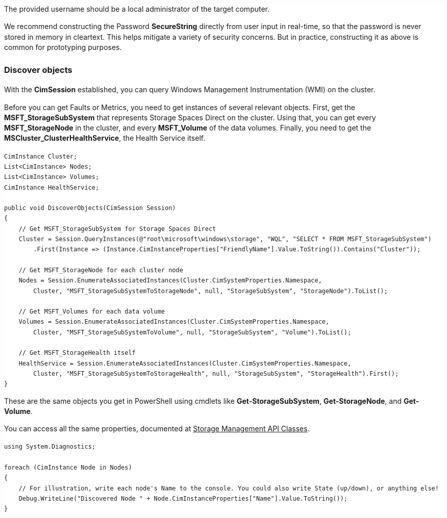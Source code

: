 The provided username should be a local administrator of the target computer.

We recommend constructing the Password **SecureString** directly from user input in real-time, so that the password is never stored in memory in cleartext. This helps mitigate a variety of security concerns. But in practice, constructing it as above is common for prototyping purposes.

### Discover objects

With the **CimSession** established, you can query Windows Management Instrumentation (WMI) on the cluster.

Before you can get Faults or Metrics, you need to get instances of several relevant objects. First, get the **MSFT\_StorageSubSystem** that represents Storage Spaces Direct on the cluster. Using that, you can get every **MSFT\_StorageNode** in the cluster, and every **MSFT\_Volume** of the data volumes. Finally, you need to get the **MSCluster\_ClusterHealthService**, the Health Service itself.

```
CimInstance Cluster;
List<CimInstance> Nodes;
List<CimInstance> Volumes;
CimInstance HealthService;

public void DiscoverObjects(CimSession Session)
{
    // Get MSFT_StorageSubSystem for Storage Spaces Direct
    Cluster = Session.QueryInstances(@"root\microsoft\windows\storage", "WQL", "SELECT * FROM MSFT_StorageSubSystem")
        .First(Instance => (Instance.CimInstanceProperties["FriendlyName"].Value.ToString()).Contains("Cluster"));

    // Get MSFT_StorageNode for each cluster node
    Nodes = Session.EnumerateAssociatedInstances(Cluster.CimSystemProperties.Namespace,
        Cluster, "MSFT_StorageSubSystemToStorageNode", null, "StorageSubSystem", "StorageNode").ToList();

    // Get MSFT_Volumes for each data volume
    Volumes = Session.EnumerateAssociatedInstances(Cluster.CimSystemProperties.Namespace,
        Cluster, "MSFT_StorageSubSystemToVolume", null, "StorageSubSystem", "Volume").ToList();

    // Get MSFT_StorageHealth itself
    HealthService = Session.EnumerateAssociatedInstances(Cluster.CimSystemProperties.Namespace,
        Cluster, "MSFT_StorageSubSystemToStorageHealth", null, "StorageSubSystem", "StorageHealth").First();
}
```

These are the same objects you get in PowerShell using cmdlets like **Get-StorageSubSystem**, **Get-StorageNode**, and **Get-Volume**.

You can access all the same properties, documented at [Storage Management API Classes](/windows-hardware/drivers/storage/storage-management-api-classes).

```
using System.Diagnostics;

foreach (CimInstance Node in Nodes)
{
    // For illustration, write each node's Name to the console. You could also write State (up/down), or anything else!
    Debug.WriteLine("Discovered Node " + Node.CimInstanceProperties["Name"].Value.ToString());
}
```
